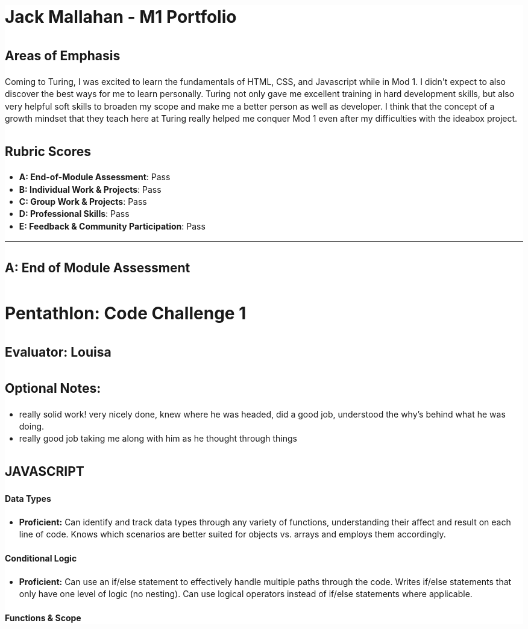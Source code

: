 # Jack Mallahan - M1 Portfolio

## Areas of Emphasis

Coming to Turing, I was excited to learn the fundamentals of HTML, CSS, and Javascript while in Mod 1. I didn't expect to also discover the best ways for me to learn personally. Turing not only gave me excellent training in hard development skills, but also very helpful soft skills to broaden my scope and make me a better person as well as developer.  I think that the concept of a growth mindset that they teach here at Turing really helped me conquer Mod 1 even after my difficulties with the ideabox project.

## Rubric Scores

* **A: End-of-Module Assessment**: Pass
* **B: Individual Work & Projects**: Pass
* **C: Group Work & Projects**: Pass
* **D: Professional Skills**: Pass
* **E: Feedback & Community Participation**: Pass

-----------------------

## A: End of Module Assessment

# Pentathlon: Code Challenge 1
## Evaluator: Louisa
## Optional Notes:

- really solid work! very nicely done, knew where he was headed, did a good job, understood the why’s behind what he was doing.
- really good job taking me along with him as he thought through things

## JAVASCRIPT

#### Data Types

* __Proficient:__ Can identify and track data types through any variety of functions, understanding their affect and result on each line of code. Knows which scenarios are better suited for objects vs. arrays and employs them accordingly.

#### Conditional Logic

* __Proficient:__ Can use an if/else statement to effectively handle multiple paths through the code. Writes if/else statements that only have one level of logic (no nesting). Can use logical operators instead of if/else statements where applicable.

#### Functions & Scope
